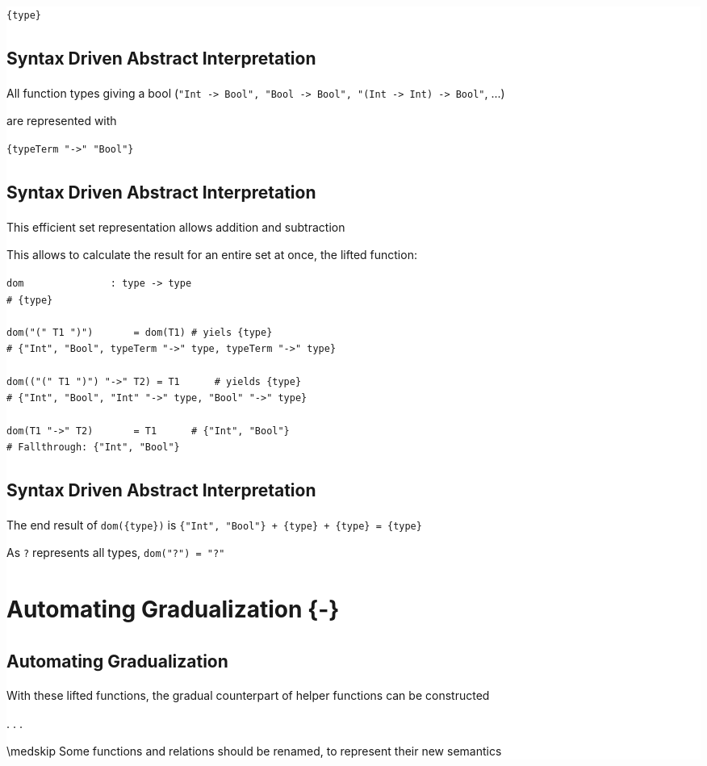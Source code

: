 	{type}



Syntax Driven Abstract Interpretation
-------------------------------------


All function types giving a bool (`"Int -> Bool", "Bool -> Bool", "(Int -> Int) -> Bool"`, ...) 

are represented with

	{typeTerm "->" "Bool"}

Syntax Driven Abstract Interpretation
-------------------------------------

This efficient set representation allows addition and subtraction

This allows to calculate the result for an entire set at once, the lifted function:

	dom 			  : type -> type
	# {type}

	dom("(" T1 ")")		  = dom(T1)	# yiels {type}
	# {"Int", "Bool", typeTerm "->" type, typeTerm "->" type}

	dom(("(" T1 ")") "->" T2) = T1		# yields {type}
	# {"Int", "Bool", "Int" "->" type, "Bool" "->" type}

	dom(T1 "->" T2) 	  = T1		# {"Int", "Bool"}
	# Fallthrough: {"Int", "Bool"}

Syntax Driven Abstract Interpretation
-------------------------------------


The end result of `dom({type})` is `{"Int", "Bool"} + {type} + {type} = {type}`

As `?` represents all types, `dom("?") = "?"`


Automating Gradualization {-}
==========================

Automating Gradualization
-------------------------

With these lifted functions, the gradual counterpart of helper functions can be constructed

. . .

\medskip
Some functions and relations should be renamed, to represent their new semantics 
